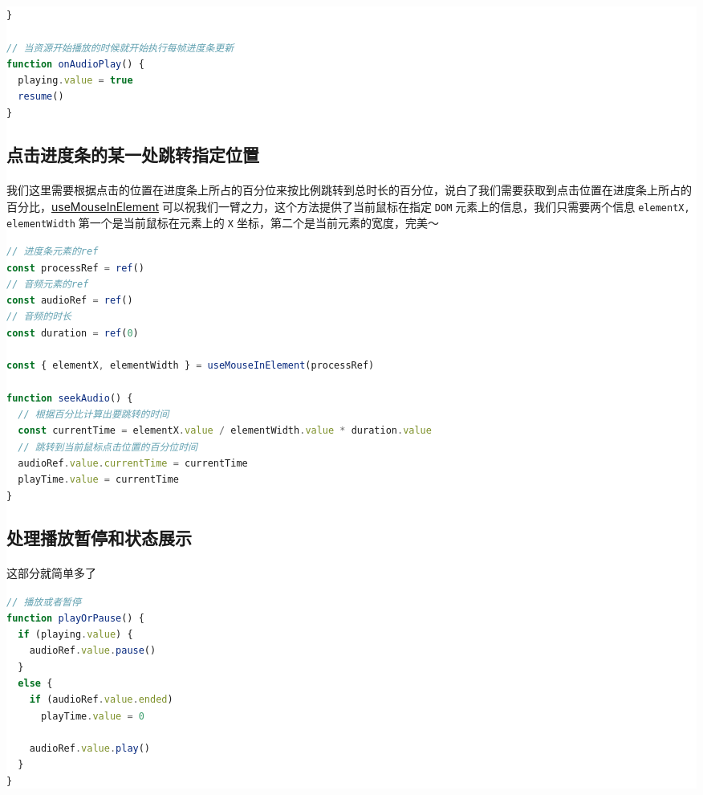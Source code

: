 ```ts
}

// 当资源开始播放的时候就开始执行每帧进度条更新
function onAudioPlay() {
  playing.value = true
  resume()
}
```

## 点击进度条的某一处跳转指定位置

我们这里需要根据点击的位置在进度条上所占的百分位来按比例跳转到总时长的百分位，说白了我们需要获取到点击位置在进度条上所占的百分比，[useMouseInElement](https://vueuse.org/core/useMouseInElement/#usemouseinelement) 可以祝我们一臂之力，这个方法提供了当前鼠标在指定 `DOM` 元素上的信息，我们只需要两个信息 `elementX, elementWidth` 第一个是当前鼠标在元素上的 `X` 坐标，第二个是当前元素的宽度，完美～

```js
// 进度条元素的ref
const processRef = ref()
// 音频元素的ref
const audioRef = ref()
// 音频的时长
const duration = ref(0)

const { elementX, elementWidth } = useMouseInElement(processRef)

function seekAudio() {
  // 根据百分比计算出要跳转的时间
  const currentTime = elementX.value / elementWidth.value * duration.value
  // 跳转到当前鼠标点击位置的百分位时间
  audioRef.value.currentTime = currentTime
  playTime.value = currentTime
}
```

## 处理播放暂停和状态展示

这部分就简单多了

```js
// 播放或者暂停
function playOrPause() {
  if (playing.value) {
    audioRef.value.pause()
  }
  else {
    if (audioRef.value.ended)
      playTime.value = 0

    audioRef.value.play()
  }
}
```

